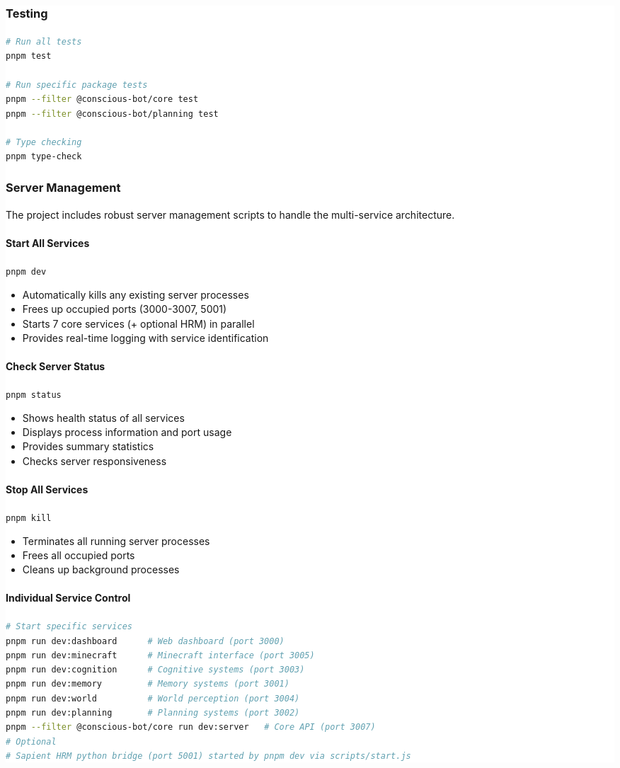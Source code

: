 ```bash
```

### Testing
```bash
# Run all tests
pnpm test

# Run specific package tests
pnpm --filter @conscious-bot/core test
pnpm --filter @conscious-bot/planning test

# Type checking
pnpm type-check
```

### Server Management

The project includes robust server management scripts to handle the multi-service architecture.

#### **Start All Services**
```bash
pnpm dev
```
- Automatically kills any existing server processes
- Frees up occupied ports (3000-3007, 5001)
- Starts 7 core services (+ optional HRM) in parallel
- Provides real-time logging with service identification

#### **Check Server Status**
```bash
pnpm status
```
- Shows health status of all services
- Displays process information and port usage
- Provides summary statistics
- Checks server responsiveness

#### **Stop All Services**
```bash
pnpm kill
```
- Terminates all running server processes
- Frees all occupied ports
- Cleans up background processes

#### **Individual Service Control**
```bash
# Start specific services
pnpm run dev:dashboard      # Web dashboard (port 3000)
pnpm run dev:minecraft      # Minecraft interface (port 3005)
pnpm run dev:cognition      # Cognitive systems (port 3003)
pnpm run dev:memory         # Memory systems (port 3001)
pnpm run dev:world          # World perception (port 3004)
pnpm run dev:planning       # Planning systems (port 3002)
pnpm --filter @conscious-bot/core run dev:server   # Core API (port 3007)
# Optional
# Sapient HRM python bridge (port 5001) started by pnpm dev via scripts/start.js
```
